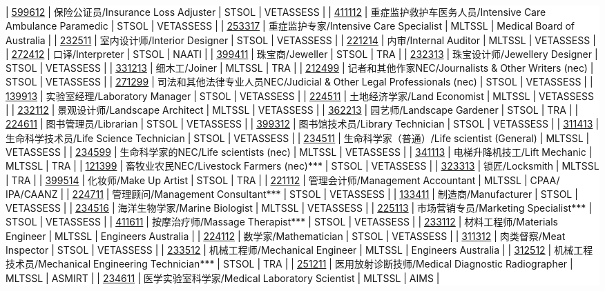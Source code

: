 | [599612]  | 保险公证员/Insurance Loss Adjuster |  STSOL |  VETASSESS |
| [411112]  | 重症监护救护车医务人员/Intensive Care Ambulance Paramedic |  STSOL |  VETASSESS |
| [253317]  | 重症监护专家/Intensive Care Specialist |  MLTSSL |  Medical Board of Australia |
| [232511]  | 室内设计师/Interior Designer |  STSOL |  VETASSESS |
| [221214]  | 内审/Internal Auditor |  MLTSSL |  VETASSESS |
| [272412]  | 口译/Interpreter |  STSOL |  NAATI |
| [399411]  | 珠宝商/Jeweller |  STSOL |  TRA |
| [232313]  | 珠宝设计师/Jewellery Designer |  STSOL |  VETASSESS |
| [331213]  | 细木工/Joiner |  MLTSSL |  TRA |
| [212499]  | 记者和其他作家NEC/Journalists & Other Writers (nec) |  STSOL |  VETASSESS |
| [271299]  | 司法和其他法律专业人员NEC/Judicial & Other Legal Professionals (nec) |  STSOL |  VETASSESS |
| [139913]  | 实验室经理/Laboratory Manager |  STSOL |  VETASSESS |
| [224511]  | 土地经济学家/Land Economist |  MLTSSL |  VETASSESS |
| [232112]  | 景观设计师/Landscape Architect |  MLTSSL |  VETASSESS |
| [362213]  | 园艺师/Landscape Gardener |  STSOL |  TRA |
| [224611]  | 图书管理员/Librarian |  STSOL |  VETASSESS |
| [399312]  | 图书馆技术员/Library Technician |  STSOL |  VETASSESS |
| [311413]  | 生命科学技术员/Life Science Technician |  STSOL |  VETASSESS |
| [234511]  | 生命科学家（普通）/Life scientist (General) |  MLTSSL |  VETASSESS |
| [234599]  | 生命科学家的NEC/Life scientists (nec) |  MLTSSL |  VETASSESS |
| [341113]  | 电梯升降机技工/Lift Mechanic |  MLTSSL |  TRA |
| [121399]  | 畜牧业农民NEC/Livestock Farmers (nec)*** |  STSOL |  VETASSESS |
| [323313]  | 锁匠/Locksmith |  MLTSSL |  TRA |
| [399514]  | 化妆师/Make Up Artist |  STSOL |  TRA |
| [221112]  | 管理会计师/Management Accountant |  MLTSSL |  CPAA/ IPA/CAANZ |
| [224711]  | 管理顾问/Management Consultant*** |  STSOL |  VETASSESS |
| [133411]  | 制造商/Manufacturer |  STSOL |  VETASSESS |
| [234516]  | 海洋生物学家/Marine Biologist |  MLTSSL |  VETASSESS |
| [225113]  | 市场营销专员/Marketing Specialist*** |  STSOL |  VETASSESS |
| [411611]  | 按摩治疗师/Massage Therapist*** |  STSOL |  VETASSESS |
| [233112]  | 材料工程师/Materials Engineer |  MLTSSL |  Engineers Australia |
| [224112]  | 数学家/Mathematician |  STSOL |  VETASSESS |
| [311312]  | 肉类督察/Meat Inspector |  STSOL |  VETASSESS |
| [233512]  | 机械工程师/Mechanical Engineer |  MLTSSL |  Engineers Australia |
| [312512]  | 机械工程技术员/Mechanical Engineering Technician*** |  STSOL |  TRA |
| [251211]  | 医用放射诊断技师/Medical Diagnostic Radiographer |  MLTSSL |  ASMIRT |
| [234611]  | 医学实验室科学家/Medical Laboratory Scientist |  MLTSSL |  AIMS |

[​141999]: http://bbs.fcgvisa.com/t/flyabroad/?target=blank
[221111]: http://bbs.fcgvisa.com/t/flyabroad/895?target=blank
[224111]: http://bbs.fcgvisa.com/t/flyabroad/921?target=blank
[252211]: http://bbs.fcgvisa.com/t/flyabroad/1453?target=blank
[131113]: http://bbs.fcgvisa.com/t/flyabroad/998?target=blank
[225111]: http://bbs.fcgvisa.com/t/flyabroad/953?target=blank
[233911]: http://bbs.fcgvisa.com/t/flyabroad/1016?target=blank
[231111]: http://bbs.fcgvisa.com/t/flyabroad/966?target=blank
[234111]: http://bbs.fcgvisa.com/t/flyabroad/1023?target=blank
[233912]: http://bbs.fcgvisa.com/t/flyabroad/1017?target=blank
[234112]: http://bbs.fcgvisa.com/t/flyabroad/1024?target=blank
[311111]: http://bbs.fcgvisa.com/t/flyabroad/1152?target=blank
[334112]: http://bbs.fcgvisa.com/t/flyabroad/1250?target=blank
[342111]: http://bbs.fcgvisa.com/t/flyabroad/1309?target=blank
[323111]: http://bbs.fcgvisa.com/t/flyabroad/1216?target=blank
[323112]: http://bbs.fcgvisa.com/t/flyabroad/1217?target=blank
[323113]: http://bbs.fcgvisa.com/t/flyabroad/1218?target=blank
[411111]: http://bbs.fcgvisa.com/t/flyabroad/1294?target=blank
[311211]: http://bbs.fcgvisa.com/t/flyabroad/1153?target=blank
[253211]: http://bbs.fcgvisa.com/t/flyabroad/1432?target=blank
[261311]: http://bbs.fcgvisa.com/t/flyabroad/1272?target=blank
[361199]: http://bbs.fcgvisa.com/t/flyabroad/1332?target=blank
[121311]: http://bbs.fcgvisa.com/t/flyabroad/942?target=blank
[121111]: http://bbs.fcgvisa.com/t/flyabroad/875?target=blank
[362212]: http://bbs.fcgvisa.com/t/flyabroad/1337?target=blank
[232111]: http://bbs.fcgvisa.com/t/flyabroad/977?target=blank
[312111]: http://bbs.fcgvisa.com/t/flyabroad/1170?target=blank
[312199]: http://bbs.fcgvisa.com/t/flyabroad/1176?target=blank
[249211]: http://bbs.fcgvisa.com/t/flyabroad/1606?target=blank
[212111]: http://bbs.fcgvisa.com/t/flyabroad/863?target=blank
[139911]: http://bbs.fcgvisa.com/t/flyabroad/1081?target=blank
[252711]: http://bbs.fcgvisa.com/t/flyabroad/1437?target=blank
[321111]: http://bbs.fcgvisa.com/t/flyabroad/1200?target=blank
[351111]: http://bbs.fcgvisa.com/t/flyabroad/1322?target=blank
[271111]: http://bbs.fcgvisa.com/t/flyabroad/1115?target=blank
[121312]: http://bbs.fcgvisa.com/t/flyabroad/943?target=blank
[234513]: http://bbs.fcgvisa.com/t/flyabroad/1038?target=blank
[233913]: http://bbs.fcgvisa.com/t/flyabroad/1018?target=blank
[234514]: http://bbs.fcgvisa.com/t/flyabroad/1039?target=blank
[399111]: http://bbs.fcgvisa.com/t/flyabroad/1366?target=blank
[212212]: http://bbs.fcgvisa.com/t/flyabroad/870?target=blank
[234515]: http://bbs.fcgvisa.com/t/flyabroad/1040?target=blank
[331111]: http://bbs.fcgvisa.com/t/flyabroad/1237?target=blank
[312112]: http://bbs.fcgvisa.com/t/flyabroad/1171?target=blank
[312113]: http://bbs.fcgvisa.com/t/flyabroad/1172?target=blank
[342311]: http://bbs.fcgvisa.com/t/flyabroad/1313?target=blank
[351211]: http://bbs.fcgvisa.com/t/flyabroad/1324?target=blank
[394111]: http://bbs.fcgvisa.com/t/flyabroad/1358?target=blank
[342411]: http://bbs.fcgvisa.com/t/flyabroad/1318?target=blank
[141111]: http://bbs.fcgvisa.com/t/flyabroad/1087?target=blank
[399512]: http://bbs.fcgvisa.com/t/flyabroad/1380?target=blank
[311212]: http://bbs.fcgvisa.com/t/flyabroad/1154?target=blank
[253312]: http://bbs.fcgvisa.com/t/flyabroad/1430?target=blank
[253512]: http://bbs.fcgvisa.com/t/flyabroad/1415?target=blank
[272111]: http://bbs.fcgvisa.com/t/flyabroad/1122?target=blank
[331212]: http://bbs.fcgvisa.com/t/flyabroad/1240?target=blank
[331211]: http://bbs.fcgvisa.com/t/flyabroad/1239?target=blank
[232213]: http://bbs.fcgvisa.com/t/flyabroad/980?target=blank
[351311]: http://bbs.fcgvisa.com/t/flyabroad/1325?target=blank
[233111]: http://bbs.fcgvisa.com/t/flyabroad/993?target=blank
[399211]: http://bbs.fcgvisa.com/t/flyabroad/1369?target=blank
[234211]: http://bbs.fcgvisa.com/t/flyabroad/1026?target=blank
[311411]: http://bbs.fcgvisa.com/t/flyabroad/1164?target=blank
[111111]: http://bbs.fcgvisa.com/t/flyabroad/848?target=blank
[135111]: http://bbs.fcgvisa.com/t/flyabroad/1074?target=blank
[134111]: http://bbs.fcgvisa.com/t/flyabroad/1063?target=blank
[252111]: http://bbs.fcgvisa.com/t/flyabroad/1455?target=blank
[233211]: http://bbs.fcgvisa.com/t/flyabroad/996?target=blank
[312211]: http://bbs.fcgvisa.com/t/flyabroad/1177?target=blank
[312212]: http://bbs.fcgvisa.com/t/flyabroad/1178?target=blank
[253313]: http://bbs.fcgvisa.com/t/flyabroad/1429?target=blank
[272311]: http://bbs.fcgvisa.com/t/flyabroad/1129?target=blank
[222111]: http://bbs.fcgvisa.com/t/flyabroad/902?target=blank
[411711]: http://bbs.fcgvisa.com/t/flyabroad/1478?target=blank
[221211]: http://bbs.fcgvisa.com/t/flyabroad/898?target=blank
[252299]: http://bbs.fcgvisa.com/t/flyabroad/1448?target=blank
[263111]: http://bbs.fcgvisa.com/t/flyabroad/1280?target=blank
[149311]: http://bbs.fcgvisa.com/t/flyabroad/1106?target=blank
[234911]: http://bbs.fcgvisa.com/t/flyabroad/1048?target=blank
[133111]: http://bbs.fcgvisa.com/t/flyabroad/1014?target=blank
[511111]: http://bbs.fcgvisa.com/t/flyabroad/1492?target=blank
[351411]: http://bbs.fcgvisa.com/t/flyabroad/1326?target=blank
[212411]: http://bbs.fcgvisa.com/t/flyabroad/885?target=blank
[111211]: http://bbs.fcgvisa.com/t/flyabroad/849?target=blank
[132111]: http://bbs.fcgvisa.com/t/flyabroad/1003?target=blank
[121211]: http://bbs.fcgvisa.com/t/flyabroad/878?target=blank
[272199]: http://bbs.fcgvisa.com/t/flyabroad/1127?target=blank
[121299]: http://bbs.fcgvisa.com/t/flyabroad/939?target=blank
[149212]: http://bbs.fcgvisa.com/t/flyabroad/1105?target=blank
[121313]: http://bbs.fcgvisa.com/t/flyabroad/944?target=blank
[249212]: http://bbs.fcgvisa.com/t/flyabroad/1607?target=blank
[211112]: http://bbs.fcgvisa.com/t/flyabroad/914?target=blank
[262111]: http://bbs.fcgvisa.com/t/flyabroad/1277?target=blank
[252311]: http://bbs.fcgvisa.com/t/flyabroad/1447?target=blank
[411213]: http://bbs.fcgvisa.com/t/flyabroad/1412?target=blank
[252312]: http://bbs.fcgvisa.com/t/flyabroad/1446?target=blank
[253911]: http://bbs.fcgvisa.com/t/flyabroad/1400?target=blank
[261312]: http://bbs.fcgvisa.com/t/flyabroad/1273?target=blank
[253917]: http://bbs.fcgvisa.com/t/flyabroad/1388?target=blank
[321212]: http://bbs.fcgvisa.com/t/flyabroad/1202?target=blank
[251111]: http://bbs.fcgvisa.com/t/flyabroad/1471?target=blank
[212312]: http://bbs.fcgvisa.com/t/flyabroad/872?target=blank
[411712]: http://bbs.fcgvisa.com/t/flyabroad/1479?target=blank
[411311]: http://bbs.fcgvisa.com/t/flyabroad/1472?target=blank
[452311]: http://bbs.fcgvisa.com/t/flyabroad/1504?target=blank
[361111]: http://bbs.fcgvisa.com/t/flyabroad/1327?target=blank
[334113]: http://bbs.fcgvisa.com/t/flyabroad/1251?target=blank
[393213]: http://bbs.fcgvisa.com/t/flyabroad/1353?target=blank
[272112]: http://bbs.fcgvisa.com/t/flyabroad/1123?target=blank
[241111]: http://bbs.fcgvisa.com/t/flyabroad/1587?target=blank
[311412]: http://bbs.fcgvisa.com/t/flyabroad/1165?target=blank
[224311]: http://bbs.fcgvisa.com/t/flyabroad/930?target=blank
[249111]: http://bbs.fcgvisa.com/t/flyabroad/1604?target=blank
[134499]: http://bbs.fcgvisa.com/t/flyabroad/1073?target=blank
[272312]: http://bbs.fcgvisa.com/t/flyabroad/1130?target=blank
[233311]: http://bbs.fcgvisa.com/t/flyabroad/1005?target=blank
[312311]: http://bbs.fcgvisa.com/t/flyabroad/1179?target=blank
[312312]: http://bbs.fcgvisa.com/t/flyabroad/1180?target=blank
[341111]: http://bbs.fcgvisa.com/t/flyabroad/1301?target=blank
[341112]: http://bbs.fcgvisa.com/t/flyabroad/1303?target=blank
[342313]: http://bbs.fcgvisa.com/t/flyabroad/1315?target=blank
[342314]: http://bbs.fcgvisa.com/t/flyabroad/1316?target=blank
[342315]: http://bbs.fcgvisa.com/t/flyabroad/1317?target=blank
[233411]: http://bbs.fcgvisa.com/t/flyabroad/1006?target=blank
[253912]: http://bbs.fcgvisa.com/t/flyabroad/1397?target=blank
[253315]: http://bbs.fcgvisa.com/t/flyabroad/1427?target=blank
[133211]: http://bbs.fcgvisa.com/t/flyabroad/1054?target=blank
[233999]: http://bbs.fcgvisa.com/t/flyabroad/1022?target=blank
[233914]: http://bbs.fcgvisa.com/t/flyabroad/1019?target=blank
[411411]: http://bbs.fcgvisa.com/t/flyabroad/1473?target=blank
[234312]: http://bbs.fcgvisa.com/t/flyabroad/1030?target=blank
[233915]: http://bbs.fcgvisa.com/t/flyabroad/1020?target=blank
[139912]: http://bbs.fcgvisa.com/t/flyabroad/1082?target=blank
[234313]: http://bbs.fcgvisa.com/t/flyabroad/1031?target=blank
[234399]: http://bbs.fcgvisa.com/t/flyabroad/1033?target=blank
[221213]: http://bbs.fcgvisa.com/t/flyabroad/900?target=blank
[149913]: http://bbs.fcgvisa.com/t/flyabroad/1112?target=blank
[134411]: http://bbs.fcgvisa.com/t/flyabroad/1071?target=blank
[272113]: http://bbs.fcgvisa.com/t/flyabroad/1124?target=blank
[411713]: http://bbs.fcgvisa.com/t/flyabroad/1480?target=blank
[322113]: http://bbs.fcgvisa.com/t/flyabroad/1207?target=blank
[232311]: http://bbs.fcgvisa.com/t/flyabroad/982?target=blank
[333211]: http://bbs.fcgvisa.com/t/flyabroad/1245?target=blank
[212314]: http://bbs.fcgvisa.com/t/flyabroad/876?target=blank
[222112]: http://bbs.fcgvisa.com/t/flyabroad/904?target=blank
[132211]: http://bbs.fcgvisa.com/t/flyabroad/1004?target=blank
[222199]: http://bbs.fcgvisa.com/t/flyabroad/906?target=blank
[222299]: http://bbs.fcgvisa.com/t/flyabroad/910?target=blank
[222311]: http://bbs.fcgvisa.com/t/flyabroad/911?target=blank
[222312]: http://bbs.fcgvisa.com/t/flyabroad/915?target=blank
[222211]: http://bbs.fcgvisa.com/t/flyabroad/907?target=blank
[149112]: http://bbs.fcgvisa.com/t/flyabroad/1101?target=blank
[323212]: http://bbs.fcgvisa.com/t/flyabroad/1220?target=blank
[323211]: http://bbs.fcgvisa.com/t/flyabroad/1219?target=blank
[323213]: http://bbs.fcgvisa.com/t/flyabroad/1221?target=blank
[362111]: http://bbs.fcgvisa.com/t/flyabroad/1335?target=blank
[121212]: http://bbs.fcgvisa.com/t/flyabroad/882?target=blank
[231113]: http://bbs.fcgvisa.com/t/flyabroad/968?target=blank
[234212]: http://bbs.fcgvisa.com/t/flyabroad/1027?target=blank
[452411]: http://bbs.fcgvisa.com/t/flyabroad/1524?target=blank
[234113]: http://bbs.fcgvisa.com/t/flyabroad/1025?target=blank
[121213]: http://bbs.fcgvisa.com/t/flyabroad/884?target=blank
[394211]: http://bbs.fcgvisa.com/t/flyabroad/1359?target=blank
[224212]: http://bbs.fcgvisa.com/t/flyabroad/925?target=blank
[362211]: http://bbs.fcgvisa.com/t/flyabroad/1336?target=blank
[334114]: http://bbs.fcgvisa.com/t/flyabroad/1252?target=blank
[253316]: http://bbs.fcgvisa.com/t/flyabroad/1426?target=blank
[253111]: http://bbs.fcgvisa.com/t/flyabroad/1435?target=blank
[234411]: http://bbs.fcgvisa.com/t/flyabroad/1034?target=blank
[234412]: http://bbs.fcgvisa.com/t/flyabroad/1035?target=blank
[233212]: http://bbs.fcgvisa.com/t/flyabroad/997?target=blank
[333111]: http://bbs.fcgvisa.com/t/flyabroad/1244?target=blank
[121214]: http://bbs.fcgvisa.com/t/flyabroad/886?target=blank
[121215]: http://bbs.fcgvisa.com/t/flyabroad/891?target=blank
[232411]: http://bbs.fcgvisa.com/t/flyabroad/985?target=blank
[362311]: http://bbs.fcgvisa.com/t/flyabroad/1339?target=blank
[452312]: http://bbs.fcgvisa.com/t/flyabroad/1506?target=blank
[142114]: http://bbs.fcgvisa.com/t/flyabroad/1097?target=blank
[391111]: http://bbs.fcgvisa.com/t/flyabroad/1341?target=blank
[313111]: http://bbs.fcgvisa.com/t/flyabroad/1192?target=blank
[134299]: http://bbs.fcgvisa.com/t/flyabroad/1069?target=blank
[251999]: http://bbs.fcgvisa.com/t/flyabroad/1456?target=blank
[224213]: http://bbs.fcgvisa.com/t/flyabroad/927?target=blank
[251911]: http://bbs.fcgvisa.com/t/flyabroad/1458?target=blank
[231114]: http://bbs.fcgvisa.com/t/flyabroad/969?target=blank
[121316]: http://bbs.fcgvisa.com/t/flyabroad/947?target=blank
[452313]: http://bbs.fcgvisa.com/t/flyabroad/1507?target=blank
[361112]: http://bbs.fcgvisa.com/t/flyabroad/1328?target=blank
[251511]: http://bbs.fcgvisa.com/t/flyabroad/1461?target=blank
[141311]: http://bbs.fcgvisa.com/t/flyabroad/1089?target=blank
[132311]: http://bbs.fcgvisa.com/t/flyabroad/1011?target=blank
[234413]: http://bbs.fcgvisa.com/t/flyabroad/13037?target=blank
[225211]: http://bbs.fcgvisa.com/t/flyabroad/957?target=blank
[261111]: http://bbs.fcgvisa.com/t/flyabroad/1268?target=blank
[225212]: http://bbs.fcgvisa.com/t/flyabroad/958?target=blank
[313112]: http://bbs.fcgvisa.com/t/flyabroad/1193?target=blank
[135199]: http://bbs.fcgvisa.com/t/flyabroad/1076?target=blank
[135112]: http://bbs.fcgvisa.com/t/flyabroad/1075?target=blank
[263211]: http://bbs.fcgvisa.com/t/flyabroad/1283?target=blank
[225213]: http://bbs.fcgvisa.com/t/flyabroad/960?target=blank
[262112]: http://bbs.fcgvisa.com/t/flyabroad/1278?target=blank
[263212]: http://bbs.fcgvisa.com/t/flyabroad/1284?target=blank
[263299]: http://bbs.fcgvisa.com/t/flyabroad/1286?target=blank
[​313199]: http://bbs.fcgvisa.com/t/flyabroad/?target=blank
[263213]: http://bbs.fcgvisa.com/t/flyabroad/1285?target=blank
[223211]: http://bbs.fcgvisa.com/t/flyabroad/919?target=blank
[232412]: http://bbs.fcgvisa.com/t/flyabroad/986?target=blank
[232312]: http://bbs.fcgvisa.com/t/flyabroad/983?target=blank
[233511]: http://bbs.fcgvisa.com/t/flyabroad/1007?target=blank
[251512]: http://bbs.fcgvisa.com/t/flyabroad/1460?target=blank
[224999]: http://bbs.fcgvisa.com/t/flyabroad/951?target=blank
[611211]: http://bbs.fcgvisa.com/t/flyabroad/1537?target=blank
[222113]: http://bbs.fcgvisa.com/t/flyabroad/905?target=blank
[599612]: http://bbs.fcgvisa.com/t/flyabroad/1531?target=blank
[411112]: http://bbs.fcgvisa.com/t/flyabroad/1295?target=blank
[253317]: http://bbs.fcgvisa.com/t/flyabroad/1425?target=blank
[232511]: http://bbs.fcgvisa.com/t/flyabroad/990?target=blank
[221214]: http://bbs.fcgvisa.com/t/flyabroad/901?target=blank
[272412]: http://bbs.fcgvisa.com/t/flyabroad/1135?target=blank
[399411]: http://bbs.fcgvisa.com/t/flyabroad/1377?target=blank
[232313]: http://bbs.fcgvisa.com/t/flyabroad/984?target=blank
[331213]: http://bbs.fcgvisa.com/t/flyabroad/1241?target=blank
[212499]: http://bbs.fcgvisa.com/t/flyabroad/894?target=blank
[271299]: http://bbs.fcgvisa.com/t/flyabroad/1120?target=blank
[139913]: http://bbs.fcgvisa.com/t/flyabroad/1083?target=blank
[224511]: http://bbs.fcgvisa.com/t/flyabroad/934?target=blank
[232112]: http://bbs.fcgvisa.com/t/flyabroad/978?target=blank
[362213]: http://bbs.fcgvisa.com/t/flyabroad/1338?target=blank
[224611]: http://bbs.fcgvisa.com/t/flyabroad/936?target=blank
[399312]: http://bbs.fcgvisa.com/t/flyabroad/1374?target=blank
[311413]: http://bbs.fcgvisa.com/t/flyabroad/1166?target=blank
[234511]: http://bbs.fcgvisa.com/t/flyabroad/1036?target=blank
[234599]: http://bbs.fcgvisa.com/t/flyabroad/1044?target=blank
[341113]: http://bbs.fcgvisa.com/t/flyabroad/1305?target=blank
[121399]: http://bbs.fcgvisa.com/t/flyabroad/988?target=blank
[323313]: http://bbs.fcgvisa.com/t/flyabroad/1227?target=blank
[399514]: http://bbs.fcgvisa.com/t/flyabroad/1383?target=blank
[221112]: http://bbs.fcgvisa.com/t/flyabroad/896?target=blank
[224711]: http://bbs.fcgvisa.com/t/flyabroad/937?target=blank
[133411]: http://bbs.fcgvisa.com/t/flyabroad/1057?target=blank
[234516]: http://bbs.fcgvisa.com/t/flyabroad/1041?target=blank
[225113]: http://bbs.fcgvisa.com/t/flyabroad/956?target=blank
[411611]: http://bbs.fcgvisa.com/t/flyabroad/1477?target=blank
[233112]: http://bbs.fcgvisa.com/t/flyabroad/994?target=blank
[224112]: http://bbs.fcgvisa.com/t/flyabroad/922?target=blank
[311312]: http://bbs.fcgvisa.com/t/flyabroad/1161?target=blank
[233512]: http://bbs.fcgvisa.com/t/flyabroad/1008?target=blank
[312512]: http://bbs.fcgvisa.com/t/flyabroad/1184?target=blank
[251211]: http://bbs.fcgvisa.com/t/flyabroad/1469?target=blank
[234611]: http://bbs.fcgvisa.com/t/flyabroad/1045?target=blank
[311213]: http://bbs.fcgvisa.com/t/flyabroad/1155?target=blank
[253314]: http://bbs.fcgvisa.com/t/flyabroad/1428?target=blank
[253999]: http://bbs.fcgvisa.com/t/flyabroad/1382?target=blank
[251212]: http://bbs.fcgvisa.com/t/flyabroad/1468?target=blank
[311299]: http://bbs.fcgvisa.com/t/flyabroad/1159?target=blank
[322311]: http://bbs.fcgvisa.com/t/flyabroad/1213?target=blank
[323299]: http://bbs.fcgvisa.com/t/flyabroad/1224?target=blank
[323214]: http://bbs.fcgvisa.com/t/flyabroad/1222?target=blank
[312912]: http://bbs.fcgvisa.com/t/flyabroad/1189?target=blank
[234912]: http://bbs.fcgvisa.com/t/flyabroad/1049?target=blank
[234913]: http://bbs.fcgvisa.com/t/flyabroad/1050?target=blank
[234514]: http://bbs.fcgvisa.com/t/flyabroad/1039?target=blank
[241311]: http://bbs.fcgvisa.com/t/flyabroad/1593?target=blank
[254111]: http://bbs.fcgvisa.com/t/flyabroad/1379?target=blank
[312913]: http://bbs.fcgvisa.com/t/flyabroad/1190?target=blank
[233611]: http://bbs.fcgvisa.com/t/flyabroad/1010?target=blank
[121411]: http://bbs.fcgvisa.com/t/flyabroad/991?target=blank
[121216]: http://bbs.fcgvisa.com/t/flyabroad/903?target=blank
[121317]: http://bbs.fcgvisa.com/t/flyabroad/948?target=blank
[321211]: http://bbs.fcgvisa.com/t/flyabroad/1201?target=blank
[321213]: http://bbs.fcgvisa.com/t/flyabroad/1203?target=blank
[261211]: http://bbs.fcgvisa.com/t/flyabroad/1270?target=blank
[211212]: http://bbs.fcgvisa.com/t/flyabroad/853?target=blank
[211299]: http://bbs.fcgvisa.com/t/flyabroad/856?target=blank
[249214]: http://bbs.fcgvisa.com/t/flyabroad/1609?target=blank
[211213]: http://bbs.fcgvisa.com/t/flyabroad/854?target=blank
[234999]: http://bbs.fcgvisa.com/t/flyabroad/1052?target=blank
[252213]: http://bbs.fcgvisa.com/t/flyabroad/1451?target=blank
[233916]: http://bbs.fcgvisa.com/t/flyabroad/1021?target=blank
[263112]: http://bbs.fcgvisa.com/t/flyabroad/1281?target=blank
[263113]: http://bbs.fcgvisa.com/t/flyabroad/1282?target=blank
[253318]: http://bbs.fcgvisa.com/t/flyabroad/1424?target=blank
[253513]: http://bbs.fcgvisa.com/t/flyabroad/1414?target=blank
[212412]: http://bbs.fcgvisa.com/t/flyabroad/887?target=blank
[251213]: http://bbs.fcgvisa.com/t/flyabroad/1467?target=blank
[254211]: http://bbs.fcgvisa.com/t/flyabroad/1375?target=blank
[254311]: http://bbs.fcgvisa.com/t/flyabroad/1367?target=blank
[254411]: http://bbs.fcgvisa.com/t/flyabroad/1364?target=blank
[254212]: http://bbs.fcgvisa.com/t/flyabroad/1371?target=blank
[134212]: http://bbs.fcgvisa.com/t/flyabroad/1065?target=blank
[251112]: http://bbs.fcgvisa.com/t/flyabroad/1470?target=blank
[253913]: http://bbs.fcgvisa.com/t/flyabroad/1395?target=blank
[251312]: http://bbs.fcgvisa.com/t/flyabroad/1464?target=blank
[252411]: http://bbs.fcgvisa.com/t/flyabroad/1445?target=blank
[253914]: http://bbs.fcgvisa.com/t/flyabroad/1393?target=blank
[251411]: http://bbs.fcgvisa.com/t/flyabroad/1463?target=blank
[224712]: http://bbs.fcgvisa.com/t/flyabroad/938?target=blank
[272313]: http://bbs.fcgvisa.com/t/flyabroad/1131?target=blank
[253514]: http://bbs.fcgvisa.com/t/flyabroad/1413?target=blank
[251412]: http://bbs.fcgvisa.com/t/flyabroad/1462?target=blank
[251912]: http://bbs.fcgvisa.com/t/flyabroad/1457?target=blank
[252112]: http://bbs.fcgvisa.com/t/flyabroad/1454?target=blank
[232214]: http://bbs.fcgvisa.com/t/flyabroad/981?target=blank
[452317]: http://bbs.fcgvisa.com/t/flyabroad/1515?target=blank
[253515]: http://bbs.fcgvisa.com/t/flyabroad/1411?target=blank
[253516]: http://bbs.fcgvisa.com/t/flyabroad/1410?target=blank
[253321]: http://bbs.fcgvisa.com/t/flyabroad/1423?target=blank
[332211]: http://bbs.fcgvisa.com/t/flyabroad/1243?target=blank
[324111]: http://bbs.fcgvisa.com/t/flyabroad/1233?target=blank
[351112]: http://bbs.fcgvisa.com/t/flyabroad/1323?target=blank
[224914]: http://bbs.fcgvisa.com/t/flyabroad/950?target=blank
[253915]: http://bbs.fcgvisa.com/t/flyabroad/1391?target=blank
[399599]: http://bbs.fcgvisa.com/t/flyabroad/1389?target=blank
[233612]: http://bbs.fcgvisa.com/t/flyabroad/1015?target=blank
[311215]: http://bbs.fcgvisa.com/t/flyabroad/1157?target=blank
[211311]: http://bbs.fcgvisa.com/t/flyabroad/857?target=blank
[234914]: http://bbs.fcgvisa.com/t/flyabroad/1051?target=blank
[252511]: http://bbs.fcgvisa.com/t/flyabroad/1444?target=blank
[121318]: http://bbs.fcgvisa.com/t/flyabroad/952?target=blank
[253517]: http://bbs.fcgvisa.com/t/flyabroad/1408?target=blank
[334111]: http://bbs.fcgvisa.com/t/flyabroad/1249?target=blank
[252611]: http://bbs.fcgvisa.com/t/flyabroad/1443?target=blank
[142115]: http://bbs.fcgvisa.com/t/flyabroad/1098?target=blank
[121321]: http://bbs.fcgvisa.com/t/flyabroad/955?target=blank
[399213]: http://bbs.fcgvisa.com/t/flyabroad/1372?target=blank
[323314]: http://bbs.fcgvisa.com/t/flyabroad/1228?target=blank
[134213]: http://bbs.fcgvisa.com/t/flyabroad/1067?target=blank
[311399]: http://bbs.fcgvisa.com/t/flyabroad/1163?target=blank
[241213]: http://bbs.fcgvisa.com/t/flyabroad/1592?target=blank
[392111]: http://bbs.fcgvisa.com/t/flyabroad/1342?target=blank
[212413]: http://bbs.fcgvisa.com/t/flyabroad/888?target=blank
[392311]: http://bbs.fcgvisa.com/t/flyabroad/1345?target=blank
[249299]: http://bbs.fcgvisa.com/t/flyabroad/1610?target=blank
[133511]: http://bbs.fcgvisa.com/t/flyabroad/1058?target=blank
[133512]: http://bbs.fcgvisa.com/t/flyabroad/1059?target=blank
[133513]: http://bbs.fcgvisa.com/t/flyabroad/1060?target=blank
[233513]: http://bbs.fcgvisa.com/t/flyabroad/1009?target=blank
[212315]: http://bbs.fcgvisa.com/t/flyabroad/877?target=blank
[511112]: http://bbs.fcgvisa.com/t/flyabroad/1495?target=blank
[253411]: http://bbs.fcgvisa.com/t/flyabroad/1418?target=blank
[272399]: http://bbs.fcgvisa.com/t/flyabroad/1133?target=blank
[225311]: http://bbs.fcgvisa.com/t/flyabroad/961?target=blank
[139914]: http://bbs.fcgvisa.com/t/flyabroad/1084?target=blank
[233213]: http://bbs.fcgvisa.com/t/flyabroad/999?target=blank
[253918]: http://bbs.fcgvisa.com/t/flyabroad/1386?target=blank
[313211]: http://bbs.fcgvisa.com/t/flyabroad/1196?target=blank
[224214]: http://bbs.fcgvisa.com/t/flyabroad/928?target=blank
[272612]: http://bbs.fcgvisa.com/t/flyabroad/1141?target=blank
[223112]: http://bbs.fcgvisa.com/t/flyabroad/917?target=blank
[254412]: http://bbs.fcgvisa.com/t/flyabroad/1360?target=blank
[254413]: http://bbs.fcgvisa.com/t/flyabroad/1357?target=blank
[254414]: http://bbs.fcgvisa.com/t/flyabroad/1354?target=blank
[254415]: http://bbs.fcgvisa.com/t/flyabroad/1308?target=blank
[254416]: http://bbs.fcgvisa.com/t/flyabroad/1307?target=blank
[254417]: http://bbs.fcgvisa.com/t/flyabroad/1306?target=blank
[254421]: http://bbs.fcgvisa.com/t/flyabroad/1302?target=blank
[254418]: http://bbs.fcgvisa.com/t/flyabroad/1304?target=blank
[254422]: http://bbs.fcgvisa.com/t/flyabroad/1300?target=blank
[254425]: http://bbs.fcgvisa.com/t/flyabroad/1297?target=blank
[254423]: http://bbs.fcgvisa.com/t/flyabroad/1299?target=blank
[254424]: http://bbs.fcgvisa.com/t/flyabroad/1298?target=blank
[254499]: http://bbs.fcgvisa.com/t/flyabroad/1296?target=blank
[272114]: http://bbs.fcgvisa.com/t/flyabroad/1125?target=blank
[253322]: http://bbs.fcgvisa.com/t/flyabroad/1422?target=blank
[132511]: http://bbs.fcgvisa.com/t/flyabroad/1013?target=blank
[253112]: http://bbs.fcgvisa.com/t/flyabroad/1434?target=blank
[411715]: http://bbs.fcgvisa.com/t/flyabroad/1482?target=blank
[639211]: http://bbs.fcgvisa.com/t/flyabroad/1543?target=blank
[251513]: http://bbs.fcgvisa.com/t/flyabroad/1459?target=blank
[253323]: http://bbs.fcgvisa.com/t/flyabroad/1421?target=blank
[334115]: http://bbs.fcgvisa.com/t/flyabroad/1253?target=blank
[333311]: http://bbs.fcgvisa.com/t/flyabroad/1247?target=blank
[131112]: http://bbs.fcgvisa.com/t/flyabroad/995?target=blank
[134311]: http://bbs.fcgvisa.com/t/flyabroad/1070?target=blank
[311499]: http://bbs.fcgvisa.com/t/flyabroad/1169?target=blank
[241411]: http://bbs.fcgvisa.com/t/flyabroad/1594?target=blank
[121322]: http://bbs.fcgvisa.com/t/flyabroad/959?target=blank
[322211]: http://bbs.fcgvisa.com/t/flyabroad/1212?target=blank
[399112]: http://bbs.fcgvisa.com/t/flyabroad/1368?target=blank
[399611]: http://bbs.fcgvisa.com/t/flyabroad/1390?target=blank
[321214]: http://bbs.fcgvisa.com/t/flyabroad/1204?target=blank
[452314]: http://bbs.fcgvisa.com/t/flyabroad/1510?target=blank
[272499]: http://bbs.fcgvisa.com/t/flyabroad/1138?target=blank
[272511]: http://bbs.fcgvisa.com/t/flyabroad/1139?target=blank
[261399]: http://bbs.fcgvisa.com/t/flyabroad/1276?target=blank
[261313]: http://bbs.fcgvisa.com/t/flyabroad/1274?target=blank
[261314]: http://bbs.fcgvisa.com/t/flyabroad/1275?target=blank
[271311]: http://bbs.fcgvisa.com/t/flyabroad/1121?target=blank
[333212]: http://bbs.fcgvisa.com/t/flyabroad/1246?target=blank
[251214]: http://bbs.fcgvisa.com/t/flyabroad/1466?target=blank
[399516]: http://bbs.fcgvisa.com/t/flyabroad/1385?target=blank
[241599]: http://bbs.fcgvisa.com/t/flyabroad/1600?target=blank
[241511]: http://bbs.fcgvisa.com/t/flyabroad/1595?target=blank
[139999]: http://bbs.fcgvisa.com/t/flyabroad/1086?target=blank
[253311]: http://bbs.fcgvisa.com/t/flyabroad/1431?target=blank
[253399]: http://bbs.fcgvisa.com/t/flyabroad/1419?target=blank
[252712]: http://bbs.fcgvisa.com/t/flyabroad/1436?target=blank
[149113]: http://bbs.fcgvisa.com/t/flyabroad/1102?target=blank
[452321]: http://bbs.fcgvisa.com/t/flyabroad/1518?target=blank
[452499]: http://bbs.fcgvisa.com/t/flyabroad/1532?target=blank
[212316]: http://bbs.fcgvisa.com/t/flyabroad/879?target=blank
[224113]: http://bbs.fcgvisa.com/t/flyabroad/923?target=blank
[222213]: http://bbs.fcgvisa.com/t/flyabroad/909?target=blank
[331112]: http://bbs.fcgvisa.com/t/flyabroad/1238?target=blank
[233214]: http://bbs.fcgvisa.com/t/flyabroad/1000?target=blank
[272115]: http://bbs.fcgvisa.com/t/flyabroad/1126?target=blank
[121217]: http://bbs.fcgvisa.com/t/flyabroad/926?target=blank
[133611]: http://bbs.fcgvisa.com/t/flyabroad/1061?target=blank
[253511]: http://bbs.fcgvisa.com/t/flyabroad/1416?target=blank
[232212]: http://bbs.fcgvisa.com/t/flyabroad/979?target=blank
[452315]: http://bbs.fcgvisa.com/t/flyabroad/1511?target=blank
[262113]: http://bbs.fcgvisa.com/t/flyabroad/1279?target=blank
[261112]: http://bbs.fcgvisa.com/t/flyabroad/1269?target=blank
[221113]: http://bbs.fcgvisa.com/t/flyabroad/897?target=blank
[249311]: http://bbs.fcgvisa.com/t/flyabroad/1611?target=blank
[241512]: http://bbs.fcgvisa.com/t/flyabroad/1596?target=blank
[241513]: http://bbs.fcgvisa.com/t/flyabroad/1598?target=blank
[342212]: http://bbs.fcgvisa.com/t/flyabroad/1312?target=blank
[212317]: http://bbs.fcgvisa.com/t/flyabroad/880?target=blank
[225499]: http://bbs.fcgvisa.com/t/flyabroad/965?target=blank
[212415]: http://bbs.fcgvisa.com/t/flyabroad/892?target=blank
[263311]: http://bbs.fcgvisa.com/t/flyabroad/1287?target=blank
[313212]: http://bbs.fcgvisa.com/t/flyabroad/1197?target=blank
[342413]: http://bbs.fcgvisa.com/t/flyabroad/1320?target=blank
[263312]: http://bbs.fcgvisa.com/t/flyabroad/1288?target=blank
[313214]: http://bbs.fcgvisa.com/t/flyabroad/1199?target=blank
[212416]: http://bbs.fcgvisa.com/t/flyabroad/893?target=blank
[452316]: http://bbs.fcgvisa.com/t/flyabroad/1513?target=blank
[323215]: http://bbs.fcgvisa.com/t/flyabroad/1223?target=blank
[253324]: http://bbs.fcgvisa.com/t/flyabroad/1420?target=blank
[323412]: http://bbs.fcgvisa.com/t/flyabroad/1232?target=blank
[252214]: http://bbs.fcgvisa.com/t/flyabroad/1450?target=blank
[149413]: http://bbs.fcgvisa.com/t/flyabroad/1109?target=blank
[233215]: http://bbs.fcgvisa.com/t/flyabroad/1001?target=blank
[242111]: http://bbs.fcgvisa.com/t/flyabroad/1601?target=blank
[393311]: http://bbs.fcgvisa.com/t/flyabroad/1356?target=blank
[232611]: http://bbs.fcgvisa.com/t/flyabroad/992?target=blank
[253518]: http://bbs.fcgvisa.com/t/flyabroad/1405?target=blank
[224512]: http://bbs.fcgvisa.com/t/flyabroad/935?target=blank
[253521]: http://bbs.fcgvisa.com/t/flyabroad/1402?target=blank
[121221]: http://bbs.fcgvisa.com/t/flyabroad/933?target=blank
[324211]: http://bbs.fcgvisa.com/t/flyabroad/1234?target=blank
[324212]: http://bbs.fcgvisa.com/t/flyabroad/1235?target=blank
[234711]: http://bbs.fcgvisa.com/t/flyabroad/1046?target=blank
[361311]: http://bbs.fcgvisa.com/t/flyabroad/1334?target=blank
[212318]: http://bbs.fcgvisa.com/t/flyabroad/881?target=blank
[211499]: http://bbs.fcgvisa.com/t/flyabroad/862?target=blank
[333411]: http://bbs.fcgvisa.com/t/flyabroad/1248?target=blank
[323316]: http://bbs.fcgvisa.com/t/flyabroad/1230?target=blank
[313113]: http://bbs.fcgvisa.com/t/flyabroad/1194?target=blank
[232414]: http://bbs.fcgvisa.com/t/flyabroad/989?target=blank
[261212]: http://bbs.fcgvisa.com/t/flyabroad/1271?target=blank
[322313]: http://bbs.fcgvisa.com/t/flyabroad/1215?target=blank
[134214]: http://bbs.fcgvisa.com/t/flyabroad/1068?target=blank
[272613]: http://bbs.fcgvisa.com/t/flyabroad/1142?target=blank
[234213]: http://bbs.fcgvisa.com/t/flyabroad/1028?target=blank
[394213]: http://bbs.fcgvisa.com/t/flyabroad/1362?target=blank
[394299]: http://bbs.fcgvisa.com/t/flyabroad/1365?target=blank
[411716]: http://bbs.fcgvisa.com/t/flyabroad/1483?target=blank
[234518]: http://bbs.fcgvisa.com/t/flyabroad/1043?target=blank